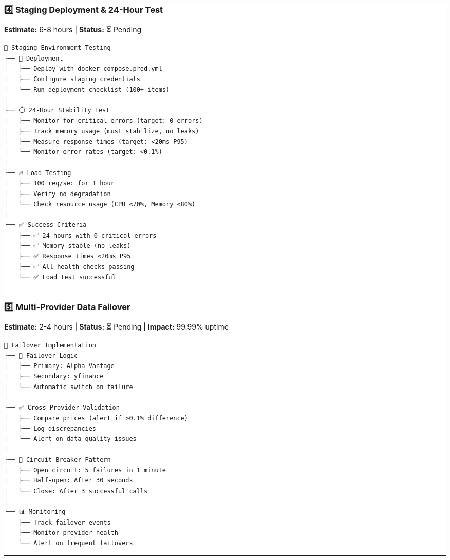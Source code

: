 
### 4️⃣ Staging Deployment & 24-Hour Test
**Estimate:** 6-8 hours | **Status:** ⏳ Pending

```
🧪 Staging Environment Testing
├── 🚀 Deployment
│   ├── Deploy with docker-compose.prod.yml
│   ├── Configure staging credentials
│   └── Run deployment checklist (100+ items)
│
├── ⏱️ 24-Hour Stability Test
│   ├── Monitor for critical errors (target: 0 errors)
│   ├── Track memory usage (must stabilize, no leaks)
│   ├── Measure response times (target: <20ms P95)
│   └── Monitor error rates (target: <0.1%)
│
├── 🔥 Load Testing
│   ├── 100 req/sec for 1 hour
│   ├── Verify no degradation
│   └── Check resource usage (CPU <70%, Memory <80%)
│
└── ✅ Success Criteria
    ├── ✅ 24 hours with 0 critical errors
    ├── ✅ Memory stable (no leaks)
    ├── ✅ Response times <20ms P95
    ├── ✅ All health checks passing
    └── ✅ Load test successful
```

---

### 5️⃣ Multi-Provider Data Failover
**Estimate:** 2-4 hours | **Status:** ⏳ Pending | **Impact:** 99.99% uptime

```
🔄 Failover Implementation
├── 🔀 Failover Logic
│   ├── Primary: Alpha Vantage
│   ├── Secondary: yfinance
│   └── Automatic switch on failure
│
├── ✅ Cross-Provider Validation
│   ├── Compare prices (alert if >0.1% difference)
│   ├── Log discrepancies
│   └── Alert on data quality issues
│
├── 🔌 Circuit Breaker Pattern
│   ├── Open circuit: 5 failures in 1 minute
│   ├── Half-open: After 30 seconds
│   └── Close: After 3 successful calls
│
└── 📊 Monitoring
    ├── Track failover events
    ├── Monitor provider health
    └── Alert on frequent failovers
```

---